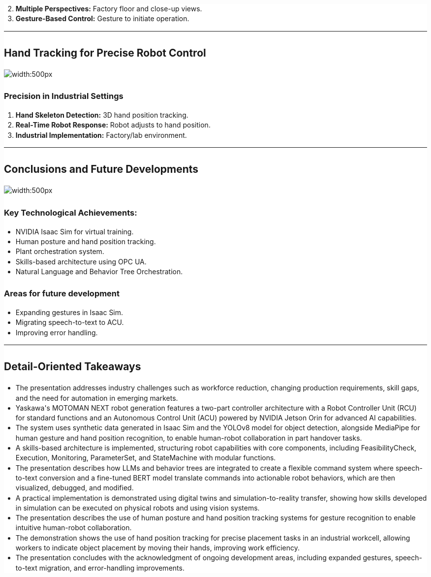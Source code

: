 2.  **Multiple Perspectives:**  Factory floor and close-up views.
3.  **Gesture-Based Control:** Gesture to initiate operation.
---
## Hand Tracking for Precise Robot Control
![width:500px](/home/fit-sizhe/dwhelper/gtc/sum_outputs/intelligent-industrial-robotics-from-sim-to-low-code-deployment_output/screenshots/scene_12.jpg)
### Precision in Industrial Settings
1.  **Hand Skeleton Detection:**  3D hand position tracking.
2.  **Real-Time Robot Response:**  Robot adjusts to hand position.
3.  **Industrial Implementation:**  Factory/lab environment.
---
## Conclusions and Future Developments
![width:500px](/home/fit-sizhe/dwhelper/gtc/sum_outputs/intelligent-industrial-robotics-from-sim-to-low-code-deployment_output/screenshots/scene_13.jpg)
### Key Technological Achievements:
*   NVIDIA Isaac Sim for virtual training.
*   Human posture and hand position tracking.
*   Plant orchestration system.
*   Skills-based architecture using OPC UA.
*   Natural Language and Behavior Tree Orchestration.
### Areas for future development
*   Expanding gestures in Isaac Sim.
*   Migrating speech-to-text to ACU.
*   Improving error handling.
---
## Detail-Oriented Takeaways

*   The presentation addresses industry challenges such as workforce reduction, changing production requirements, skill gaps, and the need for automation in emerging markets.
*   Yaskawa's MOTOMAN NEXT robot generation features a two-part controller architecture with a Robot Controller Unit (RCU) for standard functions and an Autonomous Control Unit (ACU) powered by NVIDIA Jetson Orin for advanced AI capabilities.
*   The system uses synthetic data generated in Isaac Sim and the YOLOv8 model for object detection, alongside MediaPipe for human gesture and hand position recognition, to enable human-robot collaboration in part handover tasks.
*   A skills-based architecture is implemented, structuring robot capabilities with core components, including FeasibilityCheck, Execution, Monitoring, ParameterSet, and StateMachine with modular functions.
*   The presentation describes how LLMs and behavior trees are integrated to create a flexible command system where speech-to-text conversion and a fine-tuned BERT model translate commands into actionable robot behaviors, which are then visualized, debugged, and modified.
*   A practical implementation is demonstrated using digital twins and simulation-to-reality transfer, showing how skills developed in simulation can be executed on physical robots and using vision systems.
*   The presentation describes the use of human posture and hand position tracking systems for gesture recognition to enable intuitive human-robot collaboration.
*   The demonstration shows the use of hand position tracking for precise placement tasks in an industrial workcell, allowing workers to indicate object placement by moving their hands, improving work efficiency.
*   The presentation concludes with the acknowledgment of ongoing development areas, including expanded gestures, speech-to-text migration, and error-handling improvements.